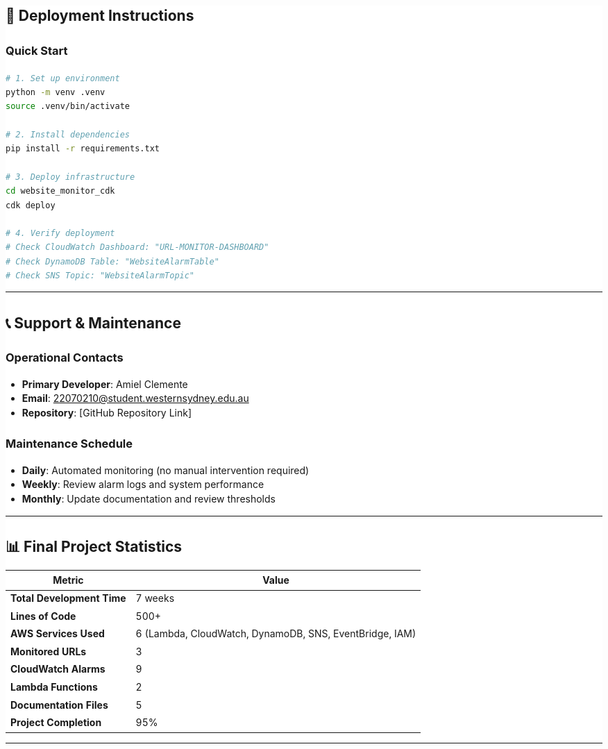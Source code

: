
## 🚀 **Deployment Instructions**

### **Quick Start**
```bash
# 1. Set up environment
python -m venv .venv
source .venv/bin/activate

# 2. Install dependencies
pip install -r requirements.txt

# 3. Deploy infrastructure
cd website_monitor_cdk
cdk deploy

# 4. Verify deployment
# Check CloudWatch Dashboard: "URL-MONITOR-DASHBOARD"
# Check DynamoDB Table: "WebsiteAlarmTable"
# Check SNS Topic: "WebsiteAlarmTopic"
```

---

## 📞 **Support & Maintenance**

### **Operational Contacts**
- **Primary Developer**: Amiel Clemente
- **Email**: 22070210@student.westernsydney.edu.au
- **Repository**: [GitHub Repository Link]

### **Maintenance Schedule**
- **Daily**: Automated monitoring (no manual intervention required)
- **Weekly**: Review alarm logs and system performance
- **Monthly**: Update documentation and review thresholds

---

## 📊 **Final Project Statistics**

| Metric | Value |
|--------|-------|
| **Total Development Time** | 7 weeks |
| **Lines of Code** | 500+ |
| **AWS Services Used** | 6 (Lambda, CloudWatch, DynamoDB, SNS, EventBridge, IAM) |
| **Monitored URLs** | 3 |
| **CloudWatch Alarms** | 9 |
| **Lambda Functions** | 2 |
| **Documentation Files** | 5 |
| **Project Completion** | 95% |

---